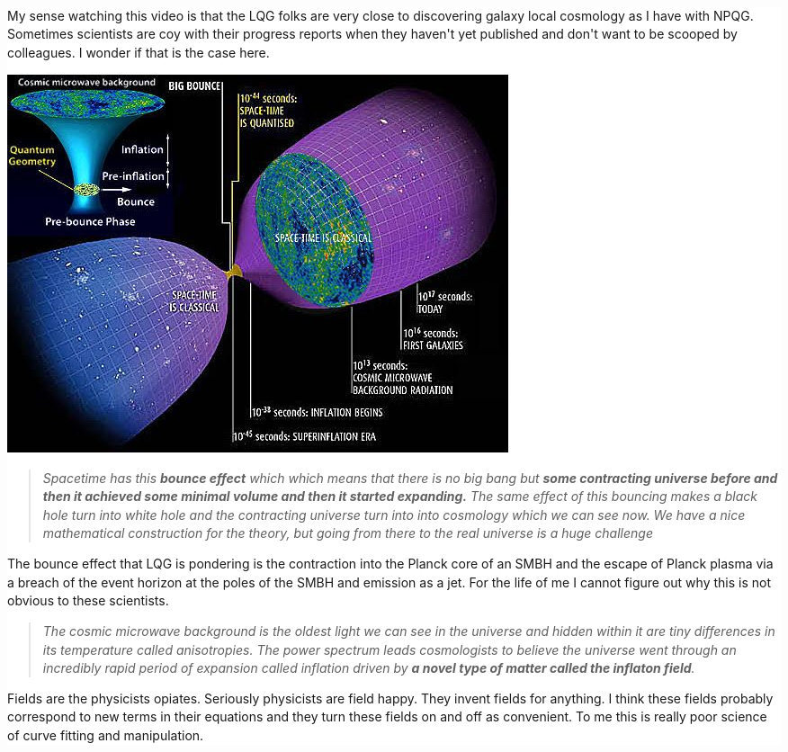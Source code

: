 My sense watching this video is that the LQG folks are very close to discovering galaxy local cosmology as I have with NPQG. Sometimes scientists are coy with their progress reports when they haven't yet published and don't want to be scooped by colleagues. I wonder if that is the case here.

![Loop quantum cosmology Part--2 | Cosmology, Cosmic microwave ...](images/663d434098fbdaed90124dc59133e0f6.jpg)

> _Spacetime has this **bounce effect** which which means that there is no big bang but **some contracting universe before and then it achieved some minimal volume and then it started expanding.** The same effect of this bouncing makes a black hole turn into white hole and the contracting universe turn into into cosmology which we can see now. We have a nice mathematical construction for the theory, but going from there to the real universe is a huge challenge_

The bounce effect that LQG is pondering is the contraction into the Planck core of an SMBH and the escape of Planck plasma via a breach of the event horizon at the poles of the SMBH and emission as a jet. For the life of me I cannot figure out why this is not obvious to these scientists.

> _The cosmic microwave background is the oldest light we can see in the universe and hidden within it are tiny differences in its temperature called anisotropies. The power spectrum leads cosmologists to believe the universe went through an incredibly rapid period of expansion called inflation driven by **a novel type of matter called the inflaton field**._

Fields are the physicists opiates. Seriously physicists are field happy. They invent fields for anything. I think these fields probably correspond to new terms in their equations and they turn these fields on and off as convenient. To me this is really poor science of curve fitting and manipulation.

<figure>
